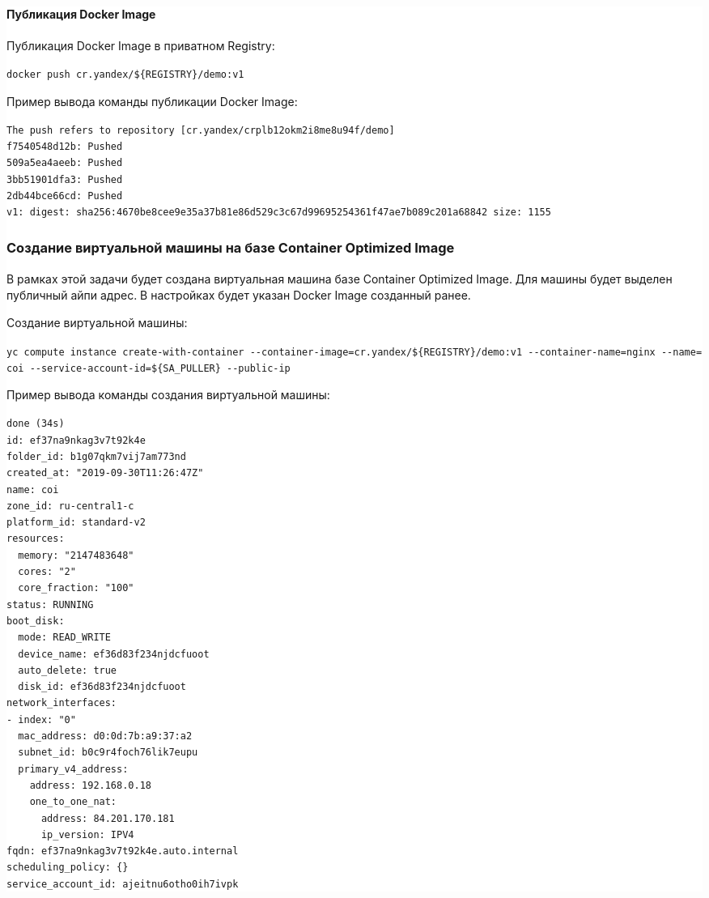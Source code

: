 #### Публикация Docker Image 

Публикация Docker Image в приватном Registry:
```
docker push cr.yandex/${REGISTRY}/demo:v1
```

Пример вывода команды публикации Docker Image:
```
The push refers to repository [cr.yandex/crplb12okm2i8me8u94f/demo]
f7540548d12b: Pushed
509a5ea4aeeb: Pushed
3bb51901dfa3: Pushed
2db44bce66cd: Pushed
v1: digest: sha256:4670be8cee9e35a37b81e86d529c3c67d99695254361f47ae7b089c201a68842 size: 1155
```

### Создание виртуальной машины на базе Container Optimized Image

В рамках этой задачи будет создана виртуальная машина базе Container Optimized Image. Для машины будет выделен публичный айпи адрес. В настройках будет указан Docker Image созданный ранее.

Создание виртуальной машины:
```
yc compute instance create-with-container --container-image=cr.yandex/${REGISTRY}/demo:v1 --container-name=nginx --name=coi --service-account-id=${SA_PULLER} --public-ip
```

Пример вывода команды создания виртуальной машины:
```
done (34s)
id: ef37na9nkag3v7t92k4e
folder_id: b1g07qkm7vij7am773nd
created_at: "2019-09-30T11:26:47Z"
name: coi
zone_id: ru-central1-c
platform_id: standard-v2
resources:
  memory: "2147483648"
  cores: "2"
  core_fraction: "100"
status: RUNNING
boot_disk:
  mode: READ_WRITE
  device_name: ef36d83f234njdcfuoot
  auto_delete: true
  disk_id: ef36d83f234njdcfuoot
network_interfaces:
- index: "0"
  mac_address: d0:0d:7b:a9:37:a2
  subnet_id: b0c9r4foch76lik7eupu
  primary_v4_address:
    address: 192.168.0.18
    one_to_one_nat:
      address: 84.201.170.181
      ip_version: IPV4
fqdn: ef37na9nkag3v7t92k4e.auto.internal
scheduling_policy: {}
service_account_id: ajeitnu6otho0ih7ivpk
```
